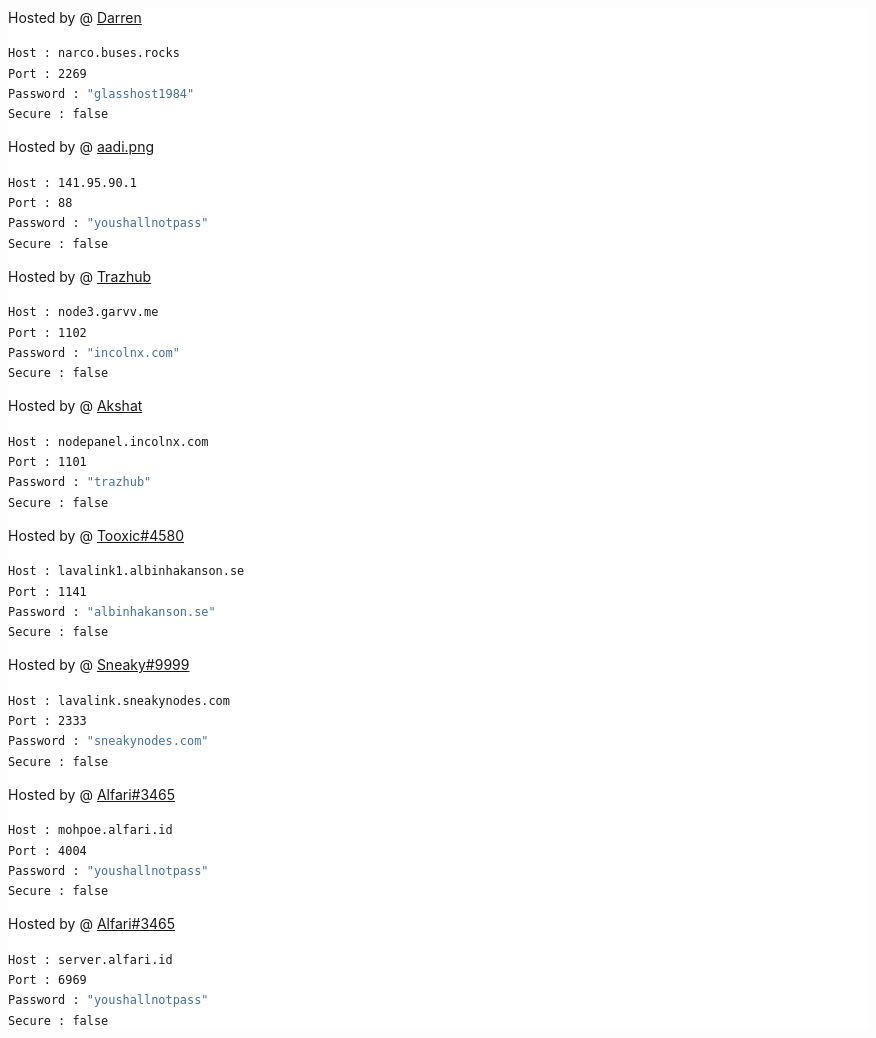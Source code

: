 Hosted by @ [Darren](https://open.spotify.com/track/4TuNI3WEMyLQAKRMJmcQdA)
```bash
Host : narco.buses.rocks
Port : 2269
Password : "glasshost1984"
Secure : false
```

Hosted by @ [aadi.png](https://discord.gg/stonemusic)
```bash
Host : 141.95.90.1
Port : 88
Password : "youshallnotpass"
Secure : false
```

Hosted by @ [Trazhub](https://garvverma.me)
```bash
Host : node3.garvv.me
Port : 1102
Password : "incolnx.com"
Secure : false
```

Hosted by @ [Akshat](https://akshatmehta.com)
```bash
Host : nodepanel.incolnx.com
Port : 1101
Password : "trazhub"
Secure : false
```

Hosted by @ [Tooxic#4580](https://albinhakanson.se)
```bash
Host : lavalink1.albinhakanson.se
Port : 1141
Password : "albinhakanson.se"
Secure : false
```

Hosted by @ [Sneaky#9999](https://sneakynodes.com/discord)
```bash
Host : lavalink.sneakynodes.com
Port : 2333
Password : "sneakynodes.com"
Secure : false
```

Hosted by @ [Alfari#3465](https://discord.com/invite/YFhvCRhUXu)
```bash
Host : mohpoe.alfari.id
Port : 4004
Password : "youshallnotpass"
Secure : false
```

Hosted by @ [Alfari#3465](https://discord.gg/ZNKNY3RpRg)
```bash
Host : server.alfari.id
Port : 6969
Password : "youshallnotpass"
Secure : false
```
